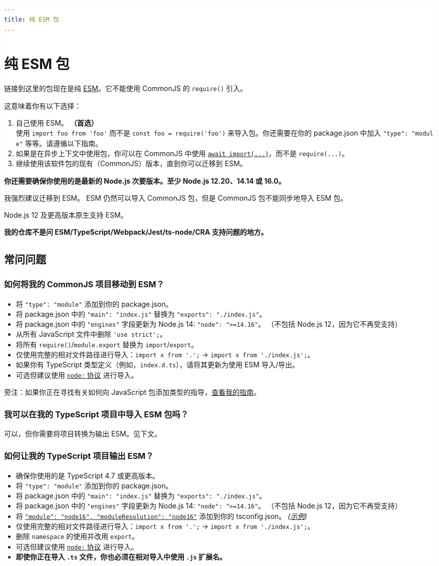 ```yaml
---
title: 纯 ESM 包
---
```


# 纯 ESM 包

链接到这里的包现在是纯 [ESM](https://developer.mozilla.org/en-US/docs/Web/JavaScript/Guide/Modules)。它不能使用 CommonJS 的 `require()` 引入。

这意味着你有以下选择：

1. 自己使用 ESM。 **（首选）**\
   使用 `import foo from 'foo'` 而不是 `const foo = require('foo')` 来导入包。你还需要在你的 package.json 中加入 `"type": "module"` 等等。请遵循以下指南。
2. 如果是在异步上下文中使用包，你可以在 CommonJS 中使用 [`await import(...)`](https://developer.mozilla.org/en-US/docs/Web/JavaScript/Reference/Statements/import#dynamic_imports)，而不是 `require(...)`。
3. 继续使用该软件包的现有（CommonJS）版本，直到你可以迁移到 ESM。

**你还需要确保你使用的是最新的 Node.js 次要版本。至少 Node.js 12.20、14.14 或 16.0。**

我强烈建议迁移到 ESM。 ESM 仍然可以导入 CommonJS 包，但是 CommonJS 包不能同步地导入 ESM 包。

Node.js 12 及更高版本原生支持 ESM。

**我的仓库不是问 ESM/TypeScript/Webpack/Jest/ts-node/CRA 支持问题的地方。**

## 常问问题

### 如何将我的 CommonJS 项目移动到 ESM？

- 将 `"type": "module"` 添加到你的 package.json。
- 将 package.json 中的 `"main": "index.js"` 替换为 `"exports": "./index.js"`。
- 将 package.json 中的 `"engines"` 字段更新为 Node.js 14: `"node": ">=14.16"`。 （不包括 Node.js 12，因为它不再受支持）
- 从所有 JavaScript 文件中删除 `'use strict';`。
- 将所有 `require()`/`module.export` 替换为 `import`/`export`。
- 仅使用完整的相对文件路径进行导入：`import x from '.';` → `import x from './index.js';`。
- 如果你有 TypeScript 类型定义（例如，`index.d.ts`），请将其更新为使用 ESM 导入/导出。
- 可选但建议使用 [`node:` 协议](https://nodejs.org/api/esm.html#esm_node_imports) 进行导入。

旁注：如果你正在寻找有关如何向 JavaScript 包添加类型的指导，[查看我的指南](https://github.com/sindresorhus/typescript-definition-style-guide)。

### 我可以在我的 TypeScript 项目中导入 ESM 包吗？

可以，但你需要将项目转换为输出 ESM。见下文。

### 如何让我的 TypeScript 项目输出 ESM？

- 确保你使用的是 TypeScript 4.7 或更高版本。
- 将 `"type": "module"` 添加到你的 package.json。
- 将 package.json 中的 `"main": "index.js"` 替换为 `"exports": "./index.js"`。
- 将 package.json 中的 `"engines"` 字段更新为 Node.js 14: `"node": ">=14.16"`。 （不包括 Node.js 12，因为它不再受支持）
- 将 [`"module": "node16", "moduleResolution": "node16"`](https://www.typescriptlang.org/tsconfig#module) 添加到你的 tsconfig.json。 _([示例](https://github.com/sindresorhus/tsconfig/blob/main/tsconfig.json))_
- 仅使用完整的相对文件路径进行导入：`import x from '.';` → `import x from './index.js';`。
- 删除 `namespace` 的使用并改用 `export`。
- 可选但建议使用 [`node:` 协议](https://nodejs.org/api/esm.html#esm_node_imports) 进行导入。
- **即使你正在导入 `.ts` 文件，你也必须在相对导入中使用 `.js` 扩展名。**
